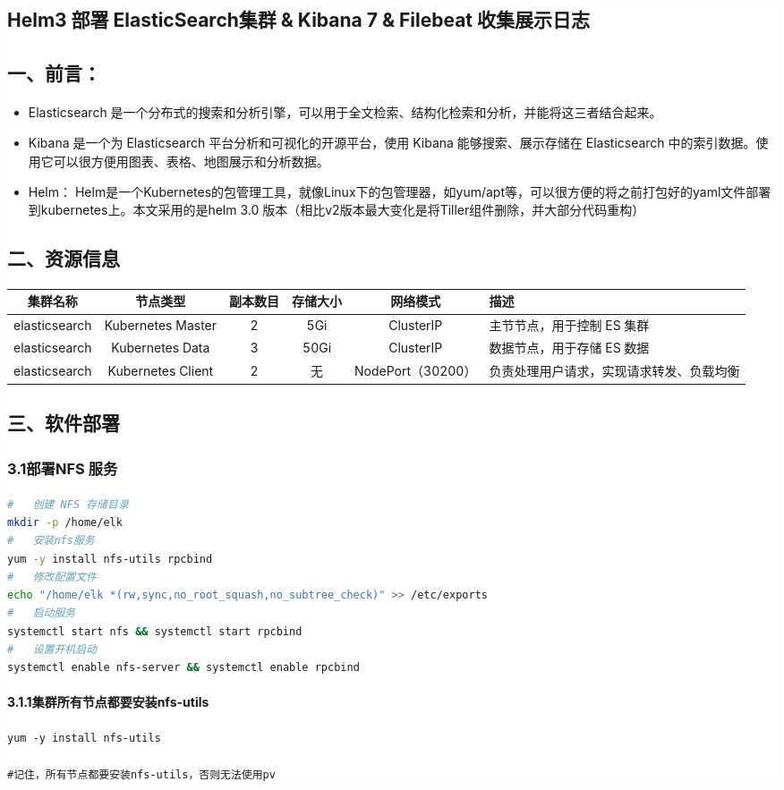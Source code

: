 

##  Helm3 部署 ElasticSearch集群 & Kibana 7  & Filebeat 收集展示日志



## 一、前言： 

- Elasticsearch 是一个分布式的搜索和分析引擎，可以用于全文检索、结构化检索和分析，并能将这三者结合起来。

   

- Kibana 是一个为 Elasticsearch 平台分析和可视化的开源平台，使用 Kibana 能够搜索、展示存储在 Elasticsearch 中的索引数据。使用它可以很方便用图表、表格、地图展示和分析数据。

  

- Helm： Helm是一个Kubernetes的包管理工具，就像Linux下的包管理器，如yum/apt等，可以很方便的将之前打包好的yaml文件部署到kubernetes上。本文采用的是helm 3.0 版本（相比v2版本最大变化是将Tiller组件删除，并大部分代码重构）



## 二、资源信息



|   集群名称    |     节点类型      | 副本数目 | 存储大小 |     网络模式      | 描述                                     |
| :-----------: | :---------------: | :------: | :------: | :---------------: | :--------------------------------------- |
| elasticsearch | Kubernetes Master |    2     |   5Gi    |     ClusterIP     | 主节节点，用于控制 ES 集群               |
| elasticsearch |  Kubernetes Data  |    3     |   50Gi   |     ClusterIP     | 数据节点，用于存储 ES 数据               |
| elasticsearch | Kubernetes Client |    2     |    无    | NodePort（30200） | 负责处理用户请求，实现请求转发、负载均衡 |



## 三、软件部署



### 3.1部署NFS 服务

```bash
#   创建 NFS 存储目录
mkdir -p /home/elk
#   安装nfs服务
yum -y install nfs-utils rpcbind
#   修改配置文件
echo "/home/elk *(rw,sync,no_root_squash,no_subtree_check)" >> /etc/exports
#   启动服务
systemctl start nfs && systemctl start rpcbind
#   设置开机启动
systemctl enable nfs-server && systemctl enable rpcbind
```

#### 3.1.1集群所有节点都要安装nfs-utils

```
yum -y install nfs-utils

#记住，所有节点都要安装nfs-utils，否则无法使用pv
```
